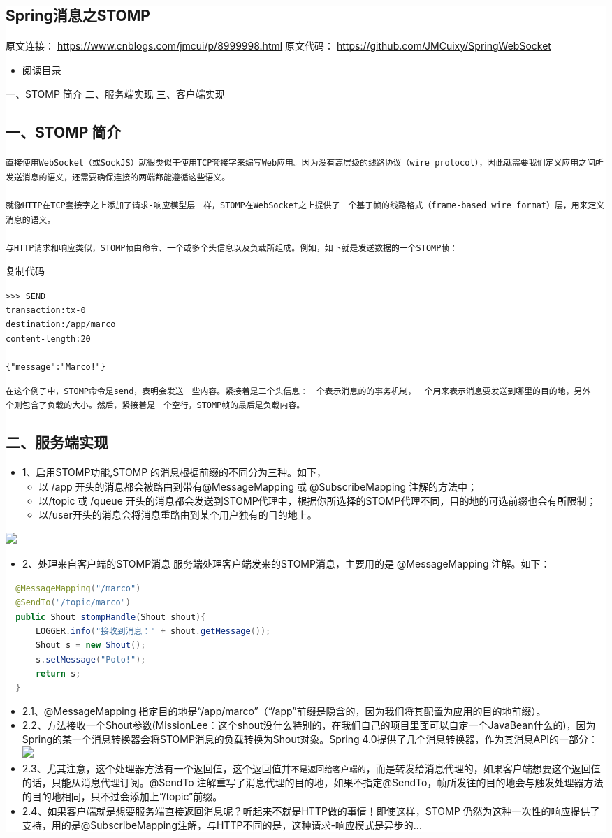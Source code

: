 ## Spring消息之STOMP

原文连接： https://www.cnblogs.com/jmcui/p/8999998.html
原文代码： https://github.com/JMCuixy/SpringWebSocket

- 阅读目录

一、STOMP 简介
二、服务端实现
三、客户端实现

## 一、STOMP 简介
    直接使用WebSocket（或SockJS）就很类似于使用TCP套接字来编写Web应用。因为没有高层级的线路协议（wire protocol），因此就需要我们定义应用之间所发送消息的语义，还需要确保连接的两端都能遵循这些语义。

    就像HTTP在TCP套接字之上添加了请求-响应模型层一样，STOMP在WebSocket之上提供了一个基于帧的线路格式（frame-based wire format）层，用来定义消息的语义。

    与HTTP请求和响应类似，STOMP帧由命令、一个或多个头信息以及负载所组成。例如，如下就是发送数据的一个STOMP帧：

复制代码
```note
>>> SEND
transaction:tx-0
destination:/app/marco
content-length:20

{"message":"Marco!"}
```
    在这个例子中，STOMP命令是send，表明会发送一些内容。紧接着是三个头信息：一个表示消息的的事务机制，一个用来表示消息要发送到哪里的目的地，另外一个则包含了负载的大小。然后，紧接着是一个空行，STOMP帧的最后是负载内容。

## 二、服务端实现
- 1、启用STOMP功能,STOMP 的消息根据前缀的不同分为三种。如下，
    - 以 /app 开头的消息都会被路由到带有@MessageMapping 或 @SubscribeMapping 注解的方法中；
    - 以/topic 或 /queue 开头的消息都会发送到STOMP代理中，根据你所选择的STOMP代理不同，目的地的可选前缀也会有所限制；
    - 以/user开头的消息会将消息重路由到某个用户独有的目的地上。


![](./res/001.png)

- 2、处理来自客户端的STOMP消息
    服务端处理客户端发来的STOMP消息，主要用的是 @MessageMapping 注解。如下：

```java
  @MessageMapping("/marco")
  @SendTo("/topic/marco")
  public Shout stompHandle(Shout shout){
      LOGGER.info("接收到消息：" + shout.getMessage());
      Shout s = new Shout();
      s.setMessage("Polo!");
      return s;
  }
```
  - 2.1、@MessageMapping 指定目的地是“/app/marco”（“/app”前缀是隐含的，因为我们将其配置为应用的目的地前缀）。
  - 2.2、方法接收一个Shout参数(MissionLee：这个shout没什么特别的，在我们自己的项目里面可以自定一个JavaBean什么的)，因为Spring的某一个消息转换器会将STOMP消息的负载转换为Shout对象。Spring 4.0提供了几个消息转换器，作为其消息API的一部分：
  ![](./res/002.png)
  - 2.3、尤其注意，这个处理器方法有一个返回值，这个返回值并`不是返回给客户端的`，而是转发给消息代理的，如果客户端想要这个返回值的话，只能从消息代理订阅。@SendTo 注解重写了消息代理的目的地，如果不指定@SendTo，帧所发往的目的地会与触发处理器方法的目的地相同，只不过会添加上“/topic”前缀。
  - 2.4、如果客户端就是想要服务端直接返回消息呢？听起来不就是HTTP做的事情！即使这样，STOMP 仍然为这种一次性的响应提供了支持，用的是@SubscribeMapping注解，与HTTP不同的是，这种请求-响应模式是异步的...
